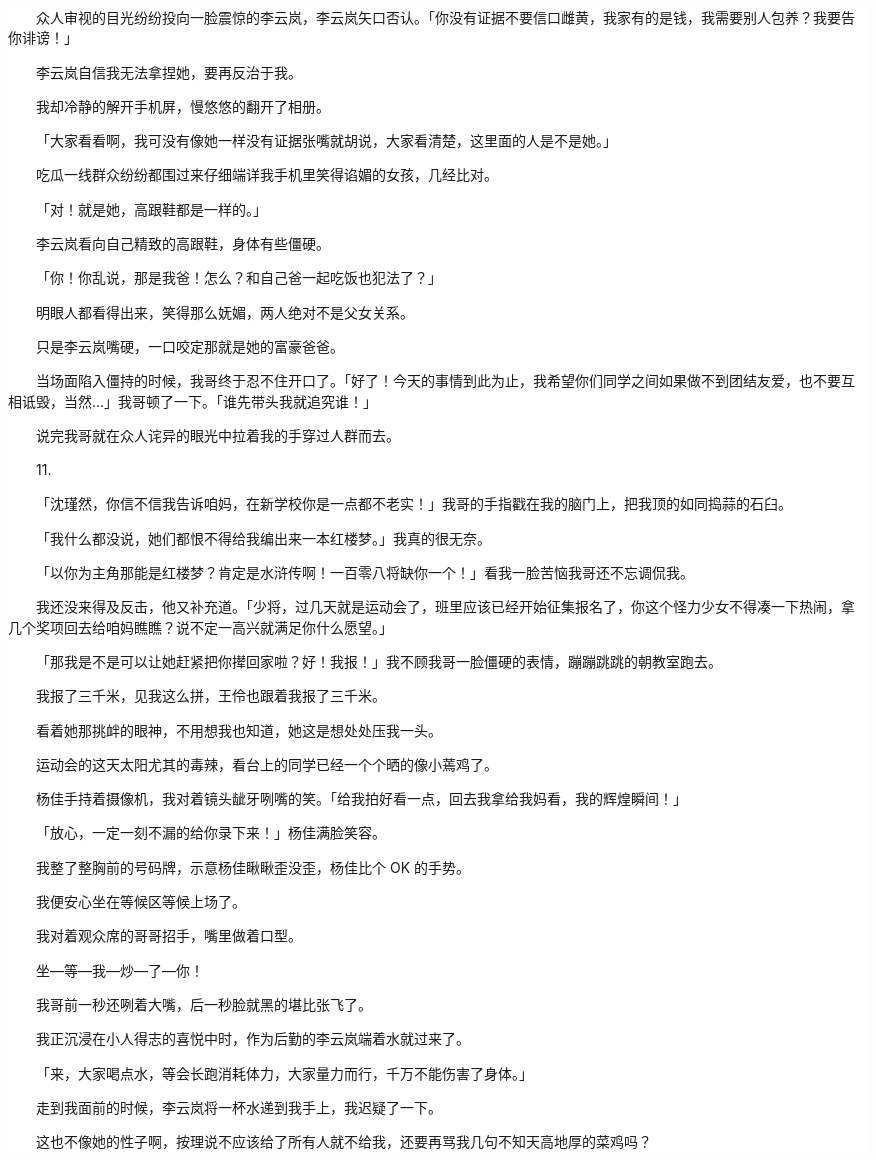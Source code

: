 &emsp;&emsp;众人审视的目光纷纷投向一脸震惊的李云岚，李云岚矢口否认。「你没有证据不要信口雌黄，我家有的是钱，我需要别人包养？我要告你诽谤！」  
  
&emsp;&emsp;李云岚自信我无法拿捏她，要再反治于我。  
  
&emsp;&emsp;我却冷静的解开手机屏，慢悠悠的翻开了相册。  
  
&emsp;&emsp;「大家看看啊，我可没有像她一样没有证据张嘴就胡说，大家看清楚，这里面的人是不是她。」  
  
&emsp;&emsp;吃瓜一线群众纷纷都围过来仔细端详我手机里笑得谄媚的女孩，几经比对。  
  
&emsp;&emsp;「对！就是她，高跟鞋都是一样的。」  
  
&emsp;&emsp;李云岚看向自己精致的高跟鞋，身体有些僵硬。  
  
&emsp;&emsp;「你！你乱说，那是我爸！怎么？和自己爸一起吃饭也犯法了？」  
  
&emsp;&emsp;明眼人都看得出来，笑得那么妩媚，两人绝对不是父女关系。  
  
&emsp;&emsp;只是李云岚嘴硬，一口咬定那就是她的富豪爸爸。  
  
&emsp;&emsp;当场面陷入僵持的时候，我哥终于忍不住开口了。「好了！今天的事情到此为止，我希望你们同学之间如果做不到团结友爱，也不要互相诋毁，当然...」我哥顿了一下。「谁先带头我就追究谁！」  
  
&emsp;&emsp;说完我哥就在众人诧异的眼光中拉着我的手穿过人群而去。  
  
&emsp;&emsp;11.  
  
&emsp;&emsp;「沈瑾然，你信不信我告诉咱妈，在新学校你是一点都不老实！」我哥的手指戳在我的脑门上，把我顶的如同捣蒜的石臼。  
  
&emsp;&emsp;「我什么都没说，她们都恨不得给我编出来一本红楼梦。」我真的很无奈。  
  
&emsp;&emsp;「以你为主角那能是红楼梦？肯定是水浒传啊！一百零八将缺你一个！」看我一脸苦恼我哥还不忘调侃我。  
  
&emsp;&emsp;我还没来得及反击，他又补充道。「少将，过几天就是运动会了，班里应该已经开始征集报名了，你这个怪力少女不得凑一下热闹，拿几个奖项回去给咱妈瞧瞧？说不定一高兴就满足你什么愿望。」  
  
&emsp;&emsp;「那我是不是可以让她赶紧把你撵回家啦？好！我报！」我不顾我哥一脸僵硬的表情，蹦蹦跳跳的朝教室跑去。  
  
&emsp;&emsp;我报了三千米，见我这么拼，王伶也跟着我报了三千米。  
  
&emsp;&emsp;看着她那挑衅的眼神，不用想我也知道，她这是想处处压我一头。  
  
&emsp;&emsp;运动会的这天太阳尤其的毒辣，看台上的同学已经一个个晒的像小蔫鸡了。  
  
&emsp;&emsp;杨佳手持着摄像机，我对着镜头龇牙咧嘴的笑。「给我拍好看一点，回去我拿给我妈看，我的辉煌瞬间！」  
  
&emsp;&emsp;「放心，一定一刻不漏的给你录下来！」杨佳满脸笑容。  
  
&emsp;&emsp;我整了整胸前的号码牌，示意杨佳瞅瞅歪没歪，杨佳比个 OK 的手势。  
  
&emsp;&emsp;我便安心坐在等候区等候上场了。  
  
&emsp;&emsp;我对着观众席的哥哥招手，嘴里做着口型。  
  
&emsp;&emsp;坐—等—我—炒—了—你！  
  
&emsp;&emsp;我哥前一秒还咧着大嘴，后一秒脸就黑的堪比张飞了。  
  
&emsp;&emsp;我正沉浸在小人得志的喜悦中时，作为后勤的李云岚端着水就过来了。  
  
&emsp;&emsp;「来，大家喝点水，等会长跑消耗体力，大家量力而行，千万不能伤害了身体。」  
  
&emsp;&emsp;走到我面前的时候，李云岚将一杯水递到我手上，我迟疑了一下。  
  
&emsp;&emsp;这也不像她的性子啊，按理说不应该给了所有人就不给我，还要再骂我几句不知天高地厚的菜鸡吗？  
  